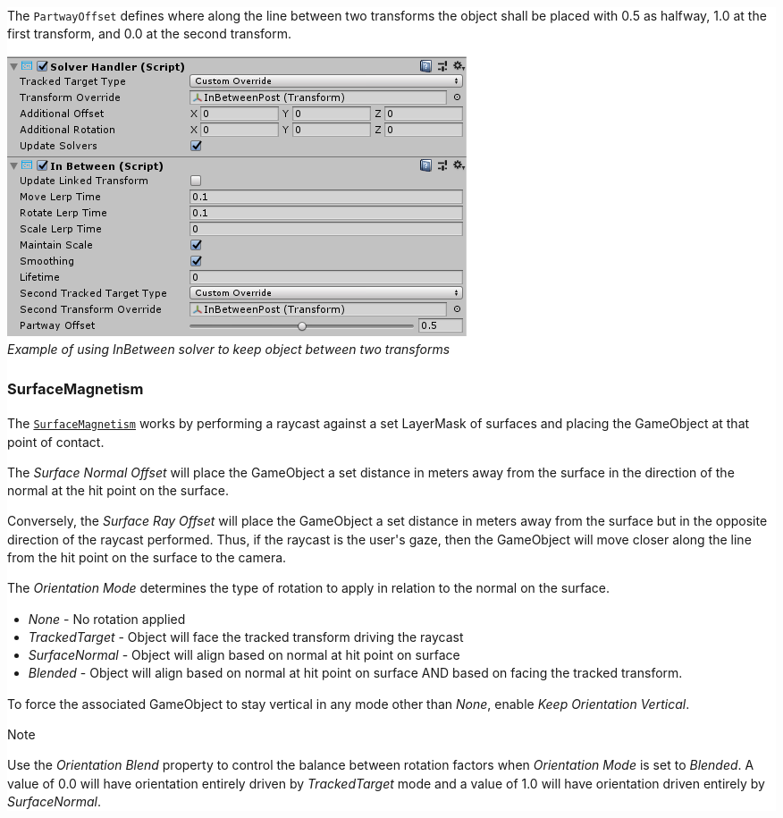 The `PartwayOffset` defines where along the line between two transforms the object shall be placed with 0.5 as halfway, 1.0 at the first transform, and 0.0 at the second transform.

![InBetween Example](Images/Solver/InBetweenExample.png)  
*Example of using InBetween solver to keep object between two transforms*

### SurfaceMagnetism

The [`SurfaceMagnetism`](xref:Microsoft.MixedReality.Toolkit.Utilities.Solvers.SurfaceMagnetism) works by performing a raycast against a set LayerMask of surfaces and placing the GameObject at that point of contact.

The *Surface Normal Offset* will place the GameObject a set distance in meters away from the surface in the direction of the normal at the hit point on the surface.

Conversely, the *Surface Ray Offset* will place the GameObject a set distance in meters away from the surface but in the opposite direction of the raycast performed. Thus, if the raycast is the user's gaze, then the GameObject will move closer along the line from the hit point on the surface to the camera.

The *Orientation Mode* determines the type of rotation to apply in relation to the normal on the surface.

* *None* - No rotation applied
* *TrackedTarget* - Object will face the tracked transform driving the raycast
* *SurfaceNormal* - Object will align based on normal at hit point on surface
* *Blended* - Object will align based on normal at hit point on surface AND based on facing the tracked transform.

To force the associated GameObject to stay vertical in any mode other than *None*, enable *Keep Orientation Vertical*.

> [!NOTE]
> Use the *Orientation Blend* property to control the balance between rotation factors when *Orientation Mode* is set to *Blended*. A value of 0.0 will have orientation entirely driven by *TrackedTarget* mode and a value of 1.0 will have orientation driven entirely by *SurfaceNormal*.
